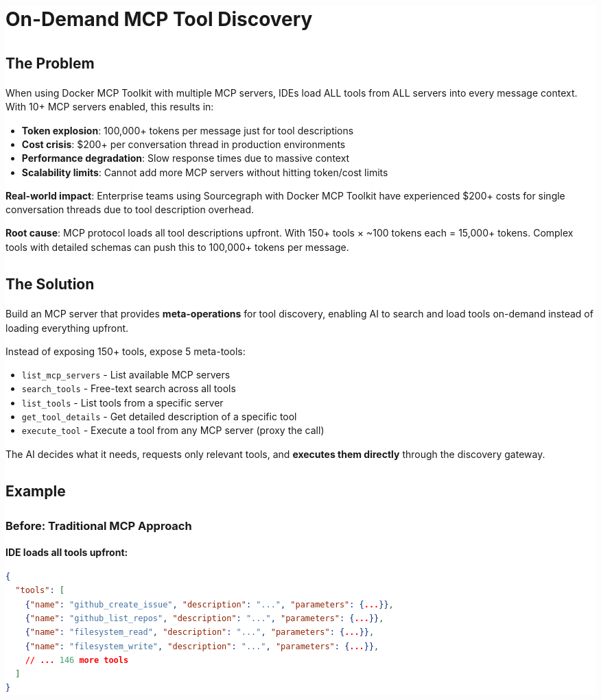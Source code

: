 # On-Demand MCP Tool Discovery

## The Problem

When using Docker MCP Toolkit with multiple MCP servers, IDEs load ALL tools from ALL servers into every message context. With 10+ MCP servers enabled, this results in:

- **Token explosion**: 100,000+ tokens per message just for tool descriptions
- **Cost crisis**: $200+ per conversation thread in production environments
- **Performance degradation**: Slow response times due to massive context
- **Scalability limits**: Cannot add more MCP servers without hitting token/cost limits

**Real-world impact**: Enterprise teams using Sourcegraph with Docker MCP Toolkit have experienced $200+ costs for single conversation threads due to tool description overhead.

**Root cause**: MCP protocol loads all tool descriptions upfront. With 150+ tools × ~100 tokens each = 15,000+ tokens. Complex tools with detailed schemas can push this to 100,000+ tokens per message.

## The Solution

Build an MCP server that provides **meta-operations** for tool discovery, enabling AI to search and load tools on-demand instead of loading everything upfront.

Instead of exposing 150+ tools, expose 5 meta-tools:

- `list_mcp_servers` - List available MCP servers
- `search_tools` - Free-text search across all tools
- `list_tools` - List tools from a specific server
- `get_tool_details` - Get detailed description of a specific tool
- `execute_tool` - Execute a tool from any MCP server (proxy the call)

The AI decides what it needs, requests only relevant tools, and **executes them directly** through the discovery gateway.

## Example

### Before: Traditional MCP Approach

**IDE loads all tools upfront:**

```json
{
  "tools": [
    {"name": "github_create_issue", "description": "...", "parameters": {...}},
    {"name": "github_list_repos", "description": "...", "parameters": {...}},
    {"name": "filesystem_read", "description": "...", "parameters": {...}},
    {"name": "filesystem_write", "description": "...", "parameters": {...}},
    // ... 146 more tools
  ]
}
```
